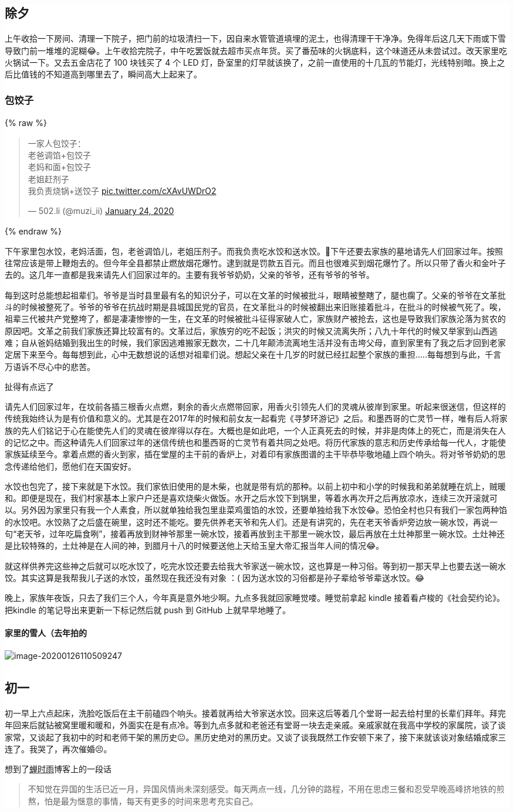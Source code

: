 ## 除夕

上午收拾一下房间、清理一下院子，把门前的垃圾清扫一下，因自来水管管道填埋的泥土，也得清理干干净净。免得年后这几天下雨或下雪导致门前一堆堆的泥糊😂。上午收拾完院子，中午吃罢饭就去超市买点年货。买了番茄味的火锅底料，这个味道还从未尝试过。改天家里吃火锅试一下。又去五金店花了 100 块钱买了 4 个 LED 灯，卧室里的灯早就该换了，之前一直使用的十几瓦的节能灯，光线特别暗。换上之后比值钱的不知道高到哪里去了，瞬间高大上起来了。

### 包饺子

{% raw %}
<blockquote class="twitter-tweet"><p lang="zh" dir="ltr">一家人包饺子：<br>老爸调馅+包饺子<br>老妈和面+包饺子<br>老姐赶剂子<br>我负责烧锅+送饺子 <a href="https://t.co/cXAvUWDrO2">pic.twitter.com/cXAvUWDrO2</a></p>&mdash; 502.li (@muzi_ii) <a href="https://twitter.com/muzi_ii/status/1220671660707078144?ref_src=twsrc%5Etfw">January 24, 2020</a></blockquote> <script async src="https://platform.twitter.com/widgets.js" charset="utf-8"></script>
{% endraw %}

下午家里包水饺，老妈活面，包，老爸调馅儿，老姐压剂子。而我负责吃水饺和送水饺。🤣下午还要去家族的墓地请先人们回家过年。按照往常应该是带上鞭炮去的。但今年全县都禁止燃放烟花爆竹。逮到就是罚款五百元。而且也很难买到烟花爆竹了。所以只带了香火和金叶子去的。这几年一直都是我来请先人们回家过年的。主要有我爷爷奶奶，父亲的爷爷，还有爷爷的爷爷。

每到这时总能想起祖辈们。爷爷是当时县里最有名的知识分子，可以在文革的时候被批斗，眼睛被整瞎了，腿也瘸了。父亲的爷爷在文革批斗的时候被整死了。爷爷的爷爷在抗战时期是县城国民党的官员，在文革批斗的时候被翻出来旧账接着批斗，在批斗的时候被气死了。唉，祖辈三代被共产党整垮了，都是凄凄惨惨的一生，在文革的时候被批斗征得家破人亡，家族财产被抢去，这也是导致我们家族沦落为贫农的原因吧。文革之前我们家族还算比较富有的。文革过后，家族穷的吃不起饭；洪灾的时候又流离失所；八九十年代的时候又举家到山西逃难；自从爸妈结婚到我出生的时候，我们家因逃难搬家无数次，二十几年颠沛流离地生活并没有击垮父母，直到家里有了我之后才回到老家定居下来至今。每每想到此，心中无数想说的话想对祖辈们说。想起父亲在十几岁的时就已经扛起整个家族的重担.....每每想到与此，千言万语诉不尽心中的悲苦。

扯得有点远了

请先人们回家过年，在坟前各插三根香火点燃，剩余的香火点燃带回家，用香火引领先人们的灵魂从彼岸到家里。听起来很迷信，但这样的传统我始终认为是有价值和意义的。尤其是在2017年的时候和前女友一起看完《寻梦环游记》之后。和墨西哥的亡灵节一样，唯有后人将家族的先人们铭记于心在能使先人们的灵魂在彼岸得以存在。大概也是如此吧，一个人正真死去的时候，并非是肉体上的死亡，而是消失在人的记忆之中。而这种请先人们回家过年的迷信传统也和墨西哥的亡灵节有着共同之处吧。将历代家族的意志和历史传承给每一代人，才能使家族延续至今。拿着点燃的香火到家，插在堂屋的主干前的香炉上，对着印有家族图谱的主干毕恭毕敬地磕上四个响头。将对爷爷奶奶的思念传递给他们，愿他们在天国安好。

水饺也包完了，接下来就是下水饺。我们家依旧使用的是木柴，也就是带有炕的那种。以前上初中和小学的时候我和弟弟就睡在炕上，贼暖和。即便是现在，我们村家基本上家户户还是喜欢烧柴火做饭。水开之后水饺下到锅里，等着水再次开之后再放凉水，连续三次开滚就可以。另外因为家里只有我一个人素食，所以就单独给我包里韭菜鸡蛋馅的水饺，还要单独给我下水饺😂。恐怕全村也只有我们一家包两种馅的水饺吧。水饺熟了之后盛在碗里，这时还不能吃。要先供养老天爷和先人们。还是有讲究的，先在老天爷香炉旁边放一碗水饺，再说一句“老天爷，过年吃扁食咧”，接着再放到财神爷那里一碗水饺，接着再放到主干那里一碗水饺，最后再放在土灶神那里一碗水饺。土灶神还是比较特殊的，土灶神是在人间的神，到腊月十八的时候要送他上天给玉皇大帝汇报当年人间的情况😂。

就这样供养完这些神之后就可以吃水饺了，吃完水饺还要去给我大爷家送一碗水饺，这也算是一种习俗。等到初一那天早上也要去送一碗水饺。其实这算是我帮我儿子送的水饺，虽然现在我还没有对象 ：( 因为送水饺的习俗都是孙子辈给爷爷辈送水饺。😂

晚上，家族年夜饭，只去了我们三个人，今年真是意外地少啊。九点多我就回家睡觉喽。睡觉前拿起 kindle 接着看卢梭的《社会契约论》。把kindle 的笔记导出来更新一下标记然后就 push 到 GitHub 上就早早地睡了。

#### 家里的雪人（去年拍的

![image-20200126110509247](https://blog.502.li/img/image-20200126110509247.jpg)

## 初一

初一早上六点起床，洗脸吃饭后在主干前磕四个响头。接着就再给大爷家送水饺。回来这后等着几个堂哥一起去给村里的长辈们拜年。拜完年回来后就钻被窝里暖和暖和，外面实在是有点冷。等到九点多就和老爸还有堂哥一块去走亲戚。亲戚家就在我高中学校的家属院，谈了谈家常，又谈起了我初中的时和老师干架的黑历史😐。黑历史绝对的黑历史。又谈了谈我既然工作安顿下来了，接下来就该谈对象结婚成家三连了。我哭了，再次催婚😣。

想到了[蝉时雨](https://chanshiyu.com)博客上的一段话

> 不知觉在异国的生活已近一月，异国风情尚未深刻感受。每天两点一线，几分钟的路程，不用在思虑三餐和忍受早晚高峰挤地铁的煎熬，怕是最为惬意的事情，每天有更多的时间来思考充实自己。
